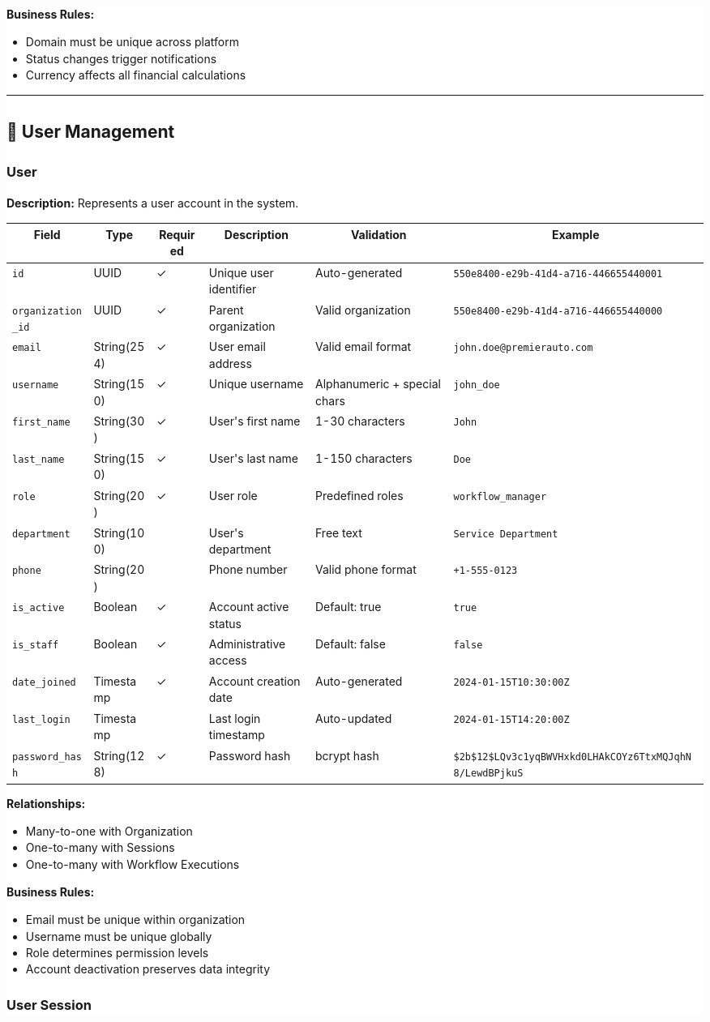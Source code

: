 **Business Rules:**
- Domain must be unique across platform
- Status changes trigger notifications
- Currency affects all financial calculations

---

## 👥 User Management

### User

**Description:** Represents a user account in the system.

| Field | Type | Required | Description | Validation | Example |
|-------|------|----------|-------------|------------|---------|
| `id` | UUID | ✓ | Unique user identifier | Auto-generated | `550e8400-e29b-41d4-a716-446655440001` |
| `organization_id` | UUID | ✓ | Parent organization | Valid organization | `550e8400-e29b-41d4-a716-446655440000` |
| `email` | String(254) | ✓ | User email address | Valid email format | `john.doe@premierauto.com` |
| `username` | String(150) | ✓ | Unique username | Alphanumeric + special chars | `john_doe` |
| `first_name` | String(30) | ✓ | User's first name | 1-30 characters | `John` |
| `last_name` | String(150) | ✓ | User's last name | 1-150 characters | `Doe` |
| `role` | String(20) | ✓ | User role | Predefined roles | `workflow_manager` |
| `department` | String(100) |  | User's department | Free text | `Service Department` |
| `phone` | String(20) |  | Phone number | Valid phone format | `+1-555-0123` |
| `is_active` | Boolean | ✓ | Account active status | Default: true | `true` |
| `is_staff` | Boolean | ✓ | Administrative access | Default: false | `false` |
| `date_joined` | Timestamp | ✓ | Account creation date | Auto-generated | `2024-01-15T10:30:00Z` |
| `last_login` | Timestamp |  | Last login timestamp | Auto-updated | `2024-01-15T14:20:00Z` |
| `password_hash` | String(128) | ✓ | Password hash | bcrypt hash | `$2b$12$LQv3c1yqBWVHxkd0LHAkCOYz6TtxMQJqhN8/LewdBPjkuS` |

**Relationships:**
- Many-to-one with Organization
- One-to-many with Sessions
- One-to-many with Workflow Executions

**Business Rules:**
- Email must be unique within organization
- Username must be unique globally
- Role determines permission levels
- Account deactivation preserves data integrity

### User Session
